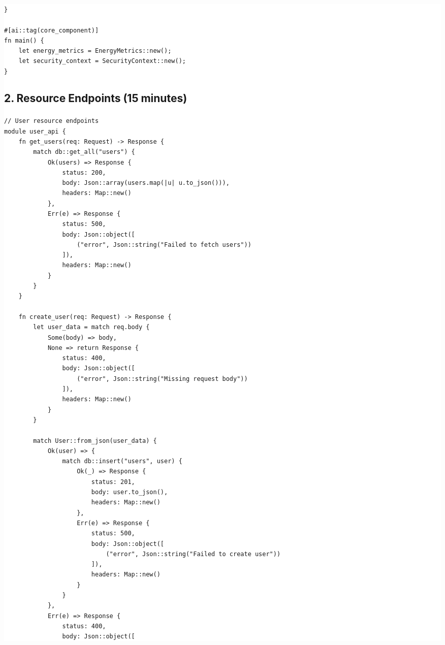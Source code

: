 ```ferra
}

#[ai::tag(core_component)]
fn main() {
    let energy_metrics = EnergyMetrics::new();
    let security_context = SecurityContext::new();
}
```

## 2. Resource Endpoints (15 minutes)

```ferra
// User resource endpoints
module user_api {
    fn get_users(req: Request) -> Response {
        match db::get_all("users") {
            Ok(users) => Response {
                status: 200,
                body: Json::array(users.map(|u| u.to_json())),
                headers: Map::new()
            },
            Err(e) => Response {
                status: 500,
                body: Json::object([
                    ("error", Json::string("Failed to fetch users"))
                ]),
                headers: Map::new()
            }
        }
    }

    fn create_user(req: Request) -> Response {
        let user_data = match req.body {
            Some(body) => body,
            None => return Response {
                status: 400,
                body: Json::object([
                    ("error", Json::string("Missing request body"))
                ]),
                headers: Map::new()
            }
        }
        
        match User::from_json(user_data) {
            Ok(user) => {
                match db::insert("users", user) {
                    Ok(_) => Response {
                        status: 201,
                        body: user.to_json(),
                        headers: Map::new()
                    },
                    Err(e) => Response {
                        status: 500,
                        body: Json::object([
                            ("error", Json::string("Failed to create user"))
                        ]),
                        headers: Map::new()
                    }
                }
            },
            Err(e) => Response {
                status: 400,
                body: Json::object([
```